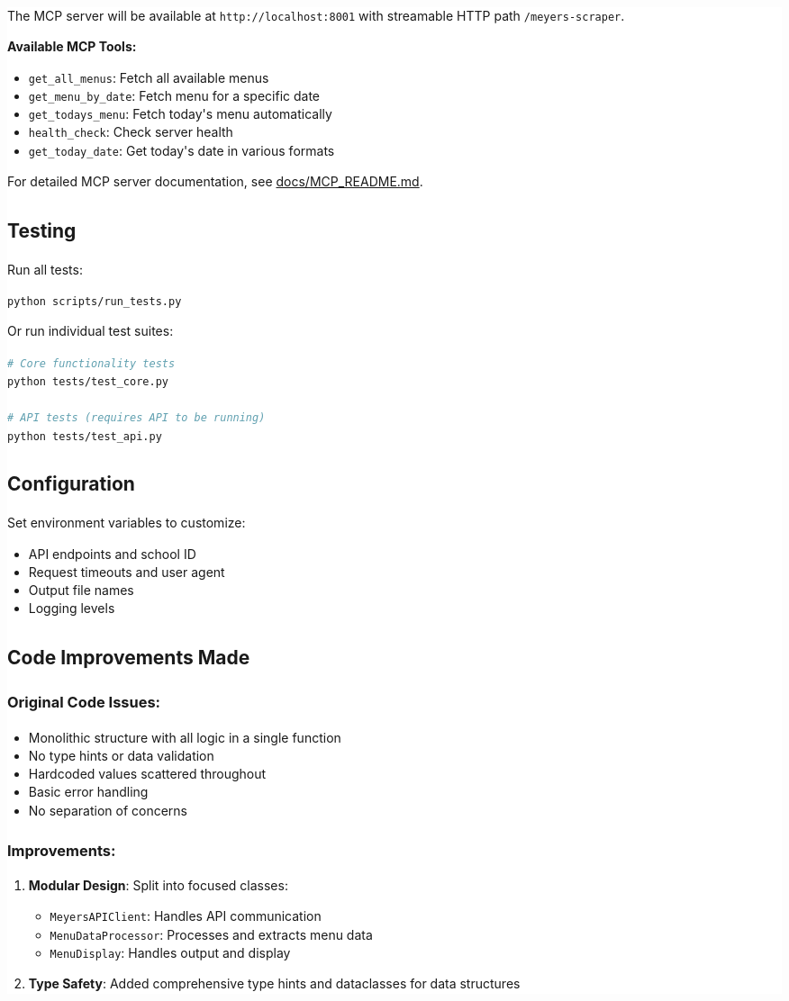 The MCP server will be available at `http://localhost:8001` with streamable HTTP path `/meyers-scraper`.

**Available MCP Tools:**
- `get_all_menus`: Fetch all available menus
- `get_menu_by_date`: Fetch menu for a specific date
- `get_todays_menu`: Fetch today's menu automatically
- `health_check`: Check server health
- `get_today_date`: Get today's date in various formats

For detailed MCP server documentation, see [docs/MCP_README.md](docs/MCP_README.md).

## Testing

Run all tests:
```bash
python scripts/run_tests.py
```

Or run individual test suites:
```bash
# Core functionality tests
python tests/test_core.py

# API tests (requires API to be running)
python tests/test_api.py
```

## Configuration

Set environment variables to customize:
- API endpoints and school ID
- Request timeouts and user agent
- Output file names
- Logging levels

## Code Improvements Made

### Original Code Issues:
- Monolithic structure with all logic in a single function
- No type hints or data validation
- Hardcoded values scattered throughout
- Basic error handling
- No separation of concerns

### Improvements:
1. **Modular Design**: Split into focused classes:
   - `MeyersAPIClient`: Handles API communication
   - `MenuDataProcessor`: Processes and extracts menu data
   - `MenuDisplay`: Handles output and display

2. **Type Safety**: Added comprehensive type hints and dataclasses for data structures
